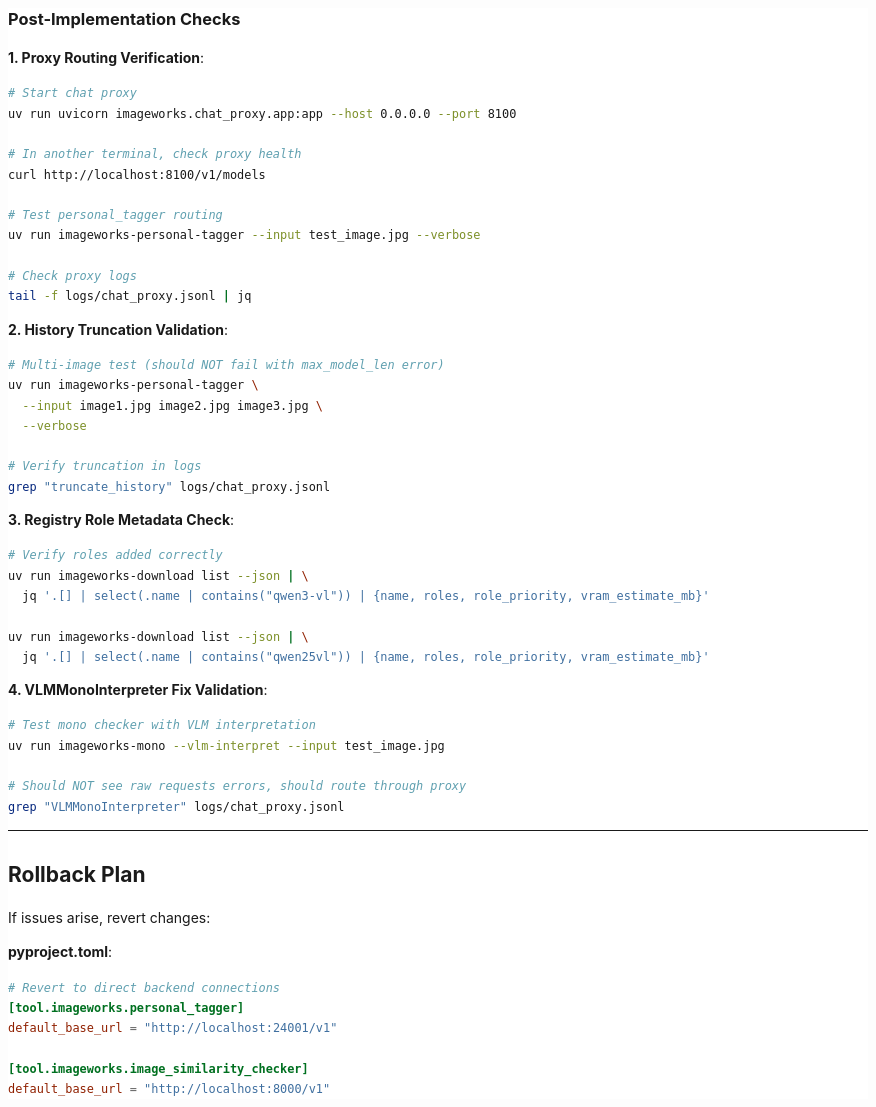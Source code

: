 ### Post-Implementation Checks

**1. Proxy Routing Verification**:
```bash
# Start chat proxy
uv run uvicorn imageworks.chat_proxy.app:app --host 0.0.0.0 --port 8100

# In another terminal, check proxy health
curl http://localhost:8100/v1/models

# Test personal_tagger routing
uv run imageworks-personal-tagger --input test_image.jpg --verbose

# Check proxy logs
tail -f logs/chat_proxy.jsonl | jq
```

**2. History Truncation Validation**:
```bash
# Multi-image test (should NOT fail with max_model_len error)
uv run imageworks-personal-tagger \
  --input image1.jpg image2.jpg image3.jpg \
  --verbose

# Verify truncation in logs
grep "truncate_history" logs/chat_proxy.jsonl
```

**3. Registry Role Metadata Check**:
```bash
# Verify roles added correctly
uv run imageworks-download list --json | \
  jq '.[] | select(.name | contains("qwen3-vl")) | {name, roles, role_priority, vram_estimate_mb}'

uv run imageworks-download list --json | \
  jq '.[] | select(.name | contains("qwen25vl")) | {name, roles, role_priority, vram_estimate_mb}'
```

**4. VLMMonoInterpreter Fix Validation**:
```bash
# Test mono checker with VLM interpretation
uv run imageworks-mono --vlm-interpret --input test_image.jpg

# Should NOT see raw requests errors, should route through proxy
grep "VLMMonoInterpreter" logs/chat_proxy.jsonl
```

---

## Rollback Plan

If issues arise, revert changes:

**pyproject.toml**:
```toml
# Revert to direct backend connections
[tool.imageworks.personal_tagger]
default_base_url = "http://localhost:24001/v1"

[tool.imageworks.image_similarity_checker]
default_base_url = "http://localhost:8000/v1"
```
